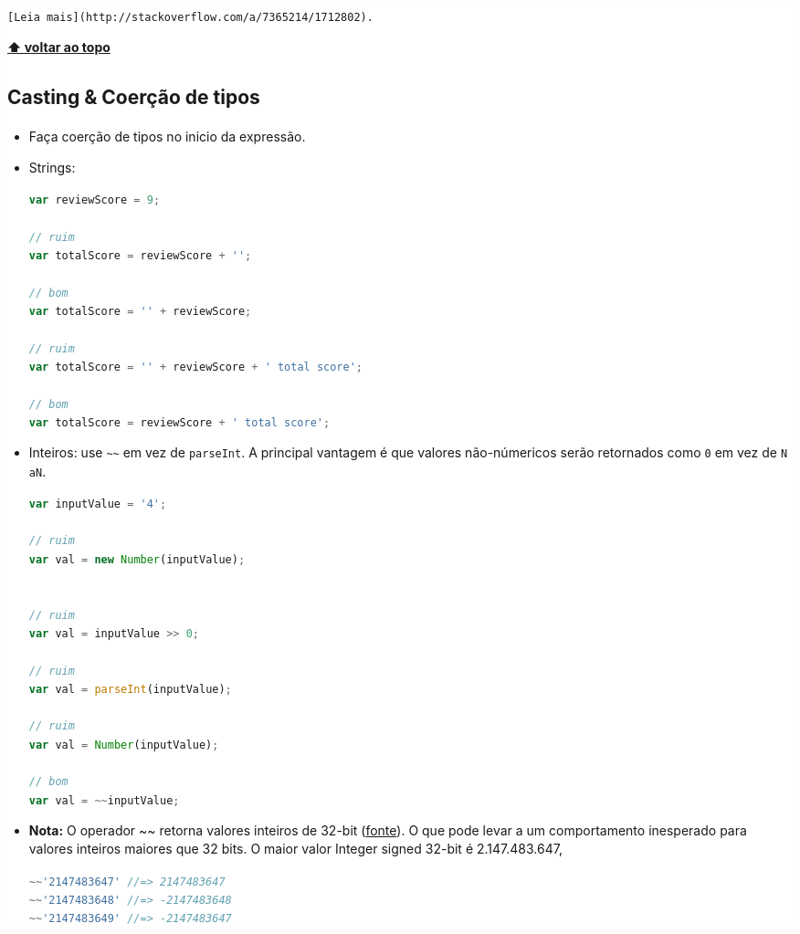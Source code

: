     [Leia mais](http://stackoverflow.com/a/7365214/1712802).

**[⬆ voltar ao topo](#table-of-contents)**


## <a name='type-casting--coercion'>Casting & Coerção de tipos</a>

  - Faça coerção de tipos no inicio da expressão.

  - Strings:

    ```javascript
    var reviewScore = 9;

    // ruim
    var totalScore = reviewScore + '';

    // bom
    var totalScore = '' + reviewScore;

    // ruim
    var totalScore = '' + reviewScore + ' total score';

    // bom
    var totalScore = reviewScore + ' total score';
    ```

  - Inteiros: use `~~` em vez de `parseInt`. A principal vantagem é que valores não-númericos serão retornados como `0` em vez de `NaN`.
    
    ```javascript
    var inputValue = '4';

    // ruim
    var val = new Number(inputValue);


    // ruim
    var val = inputValue >> 0;

    // ruim
    var val = parseInt(inputValue);

    // ruim
    var val = Number(inputValue);

    // bom
    var val = ~~inputValue;
    ```


  - **Nota:** O operador ~~ retorna valores inteiros de 32-bit ([fonte](http://es5.github.io/#x11.7)). O que pode levar a um comportamento inesperado para valores inteiros maiores que 32 bits. O maior valor Integer signed 32-bit é 2.147.483.647,

    ```javascript
    ~~'2147483647' //=> 2147483647
    ~~'2147483648' //=> -2147483648
    ~~'2147483649' //=> -2147483647
    ```

